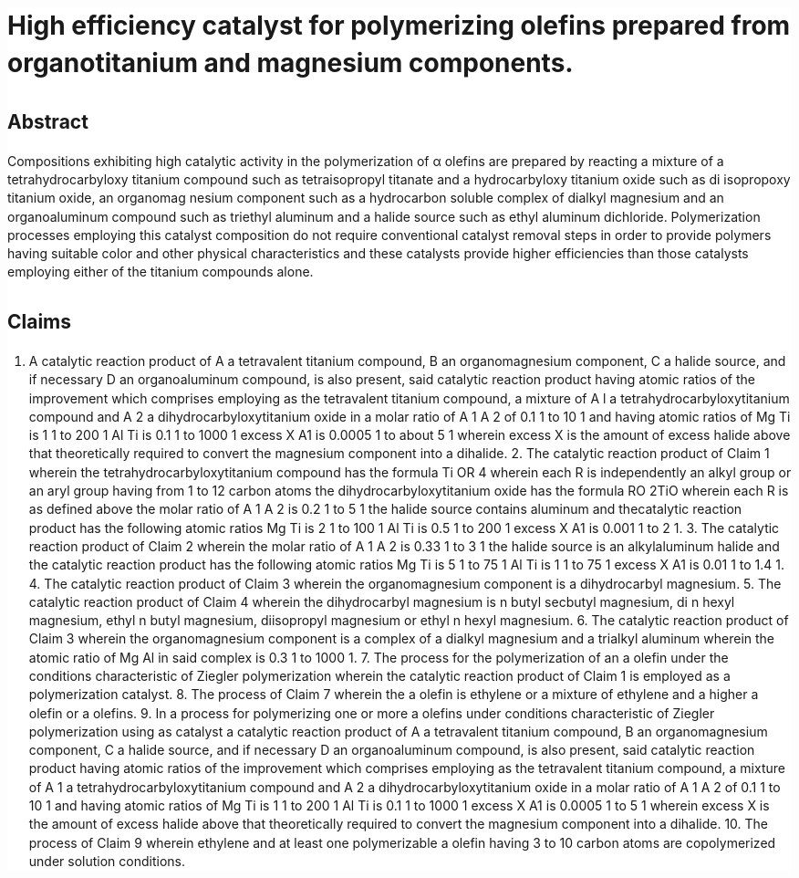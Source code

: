 # High efficiency catalyst for polymerizing olefins prepared from organotitanium and magnesium components.

## Abstract
Compositions exhibiting high catalytic activity in the polymerization of α olefins are prepared by reacting a mixture of a tetrahydrocarbyloxy titanium compound such as tetraisopropyl titanate and a hydrocarbyloxy titanium oxide such as di isopropoxy titanium oxide, an organomag nesium component such as a hydrocarbon soluble complex of dialkyl magnesium and an organoaluminum compound such as triethyl aluminum and a halide source such as ethyl aluminum dichloride. Polymerization processes employing this catalyst composition do not require conventional catalyst removal steps in order to provide polymers having suitable color and other physical characteristics and these catalysts provide higher efficiencies than those catalysts employing either of the titanium compounds alone.

## Claims
1. A catalytic reaction product of A a tetravalent titanium compound, B an organomagnesium component, C a halide source, and if necessary D an organoaluminum compound, is also present, said catalytic reaction product having atomic ratios of the improvement which comprises employing as the tetravalent titanium compound, a mixture of A l a tetrahydrocarbyloxytitanium compound and A 2 a dihydrocarbyloxytitanium oxide in a molar ratio of A 1 A 2 of 0.1 1 to 10 1 and having atomic ratios of Mg Ti is 1 1 to 200 1 Al Ti is 0.1 1 to 1000 1 excess X A1 is 0.0005 1 to about 5 1 wherein excess X is the amount of excess halide above that theoretically required to convert the magnesium component into a dihalide. 2. The catalytic reaction product of Claim 1 wherein the tetrahydrocarbyloxytitanium compound has the formula Ti OR 4 wherein each R is independently an alkyl group or an aryl group having from 1 to 12 carbon atoms the dihydrocarbyloxytitanium oxide has the formula RO 2TiO wherein each R is as defined above the molar ratio of A 1 A 2 is 0.2 1 to 5 1 the halide source contains aluminum and thecatalytic reaction product has the following atomic ratios Mg Ti is 2 1 to 100 1 Al Ti is 0.5 1 to 200 1 excess X A1 is 0.001 1 to 2 1. 3. The catalytic reaction product of Claim 2 wherein the molar ratio of A 1 A 2 is 0.33 1 to 3 1 the halide source is an alkylaluminum halide and the catalytic reaction product has the following atomic ratios Mg Ti is 5 1 to 75 1 Al Ti is 1 1 to 75 1 excess X A1 is 0.01 1 to 1.4 1. 4. The catalytic reaction product of Claim 3 wherein the organomagnesium component is a dihydrocarbyl magnesium. 5. The catalytic reaction product of Claim 4 wherein the dihydrocarbyl magnesium is n butyl secbutyl magnesium, di n hexyl magnesium, ethyl n butyl magnesium, diisopropyl magnesium or ethyl n hexyl magnesium. 6. The catalytic reaction product of Claim 3 wherein the organomagnesium component is a complex of a dialkyl magnesium and a trialkyl aluminum wherein the atomic ratio of Mg Al in said complex is 0.3 1 to 1000 1. 7. The process for the polymerization of an a olefin under the conditions characteristic of Ziegler polymerization wherein the catalytic reaction product of Claim 1 is employed as a polymerization catalyst. 8. The process of Claim 7 wherein the a olefin is ethylene or a mixture of ethylene and a higher a olefin or a olefins. 9. In a process for polymerizing one or more a olefins under conditions characteristic of Ziegler polymerization using as catalyst a catalytic reaction product of A a tetravalent titanium compound, B an organomagnesium component, C a halide source, and if necessary D an organoaluminum compound, is also present, said catalytic reaction product having atomic ratios of the improvement which comprises employing as the tetravalent titanium compound, a mixture of A 1 a tetrahydrocarbyloxytitanium compound and A 2 a dihydrocarbyloxytitanium oxide in a molar ratio of A 1 A 2 of 0.1 1 to 10 1 and having atomic ratios of Mg Ti is 1 1 to 200 1 Al Ti is 0.1 1 to 1000 1 excess X A1 is 0.0005 1 to 5 1 wherein excess X is the amount of excess halide above that theoretically required to convert the magnesium component into a dihalide. 10. The process of Claim 9 wherein ethylene and at least one polymerizable a olefin having 3 to 10 carbon atoms are copolymerized under solution conditions.
